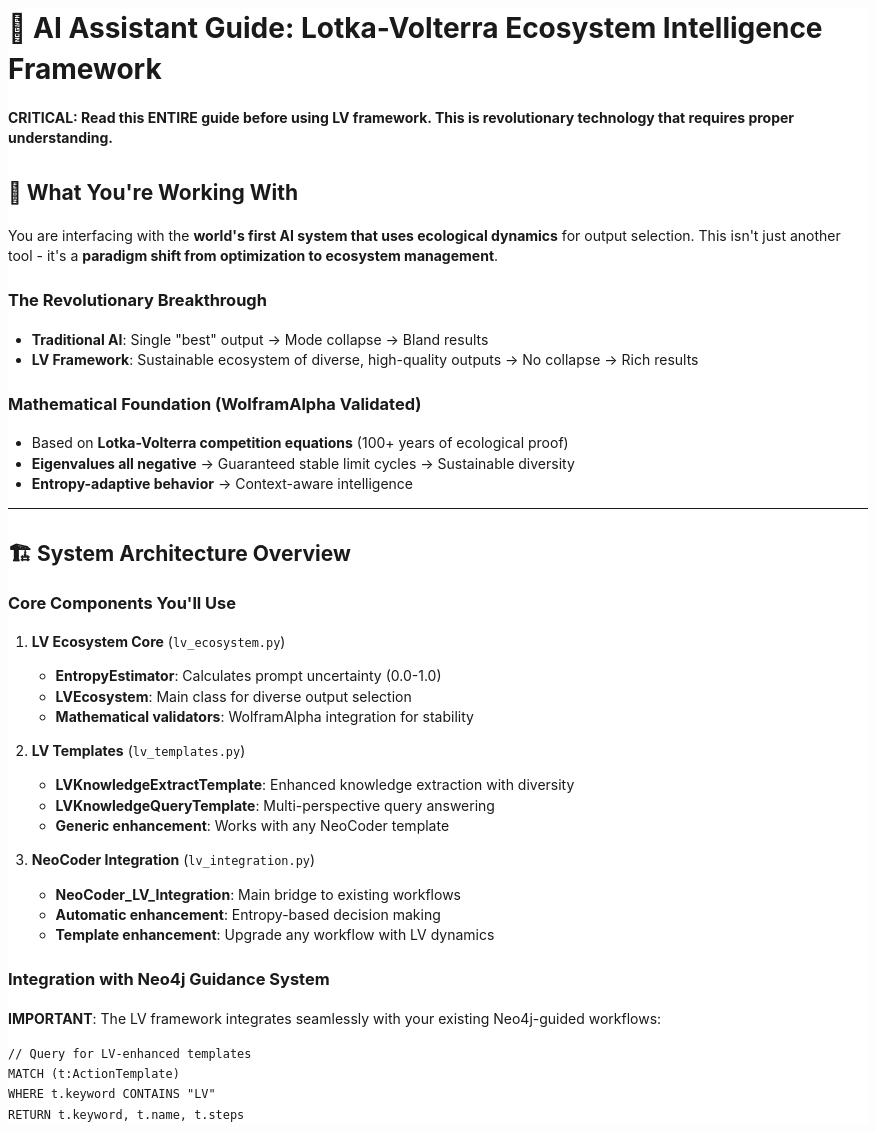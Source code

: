 # 🧬 AI Assistant Guide: Lotka-Volterra Ecosystem Intelligence Framework

**CRITICAL: Read this ENTIRE guide before using LV framework. This is revolutionary technology that requires proper understanding.**

## 🎯 What You're Working With

You are interfacing with the **world's first AI system that uses ecological dynamics** for output selection. This isn't just another tool - it's a **paradigm shift from optimization to ecosystem management**.

### The Revolutionary Breakthrough
- **Traditional AI**: Single "best" output → Mode collapse → Bland results
- **LV Framework**: Sustainable ecosystem of diverse, high-quality outputs → No collapse → Rich results

### Mathematical Foundation (WolframAlpha Validated)
- Based on **Lotka-Volterra competition equations** (100+ years of ecological proof)
- **Eigenvalues all negative** → Guaranteed stable limit cycles → Sustainable diversity
- **Entropy-adaptive behavior** → Context-aware intelligence

---

## 🏗️ System Architecture Overview

### Core Components You'll Use

1. **LV Ecosystem Core** (`lv_ecosystem.py`)
   - **EntropyEstimator**: Calculates prompt uncertainty (0.0-1.0)
   - **LVEcosystem**: Main class for diverse output selection
   - **Mathematical validators**: WolframAlpha integration for stability

2. **LV Templates** (`lv_templates.py`)
   - **LVKnowledgeExtractTemplate**: Enhanced knowledge extraction with diversity
   - **LVKnowledgeQueryTemplate**: Multi-perspective query answering
   - **Generic enhancement**: Works with any NeoCoder template

3. **NeoCoder Integration** (`lv_integration.py`)
   - **NeoCoder_LV_Integration**: Main bridge to existing workflows
   - **Automatic enhancement**: Entropy-based decision making
   - **Template enhancement**: Upgrade any workflow with LV dynamics

### Integration with Neo4j Guidance System

**IMPORTANT**: The LV framework integrates seamlessly with your existing Neo4j-guided workflows:

```cypher
// Query for LV-enhanced templates
MATCH (t:ActionTemplate) 
WHERE t.keyword CONTAINS "LV" 
RETURN t.keyword, t.name, t.steps
```
